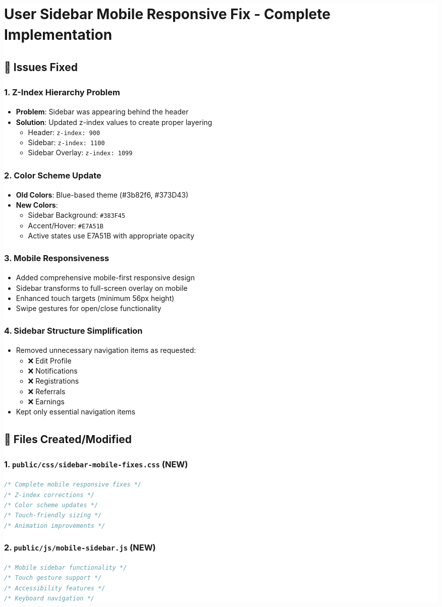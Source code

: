 # User Sidebar Mobile Responsive Fix - Complete Implementation

## 🎯 Issues Fixed

### 1. **Z-Index Hierarchy Problem**
- **Problem**: Sidebar was appearing behind the header
- **Solution**: Updated z-index values to create proper layering
  - Header: `z-index: 900`
  - Sidebar: `z-index: 1100` 
  - Sidebar Overlay: `z-index: 1099`

### 2. **Color Scheme Update**
- **Old Colors**: Blue-based theme (#3b82f6, #373D43)
- **New Colors**: 
  - Sidebar Background: `#383F45`
  - Accent/Hover: `#E7A51B`
  - Active states use E7A51B with appropriate opacity

### 3. **Mobile Responsiveness**
- Added comprehensive mobile-first responsive design
- Sidebar transforms to full-screen overlay on mobile
- Enhanced touch targets (minimum 56px height)
- Swipe gestures for open/close functionality

### 4. **Sidebar Structure Simplification**
- Removed unnecessary navigation items as requested:
  - ❌ Edit Profile
  - ❌ Notifications  
  - ❌ Registrations
  - ❌ Referrals
  - ❌ Earnings
- Kept only essential navigation items

## 📁 Files Created/Modified

### 1. **`public/css/sidebar-mobile-fixes.css`** (NEW)
```css
/* Complete mobile responsive fixes */
/* Z-index corrections */
/* Color scheme updates */
/* Touch-friendly sizing */
/* Animation improvements */
```

### 2. **`public/js/mobile-sidebar.js`** (NEW)
```javascript
/* Mobile sidebar functionality */
/* Touch gesture support */
/* Accessibility features */
/* Keyboard navigation */
```
